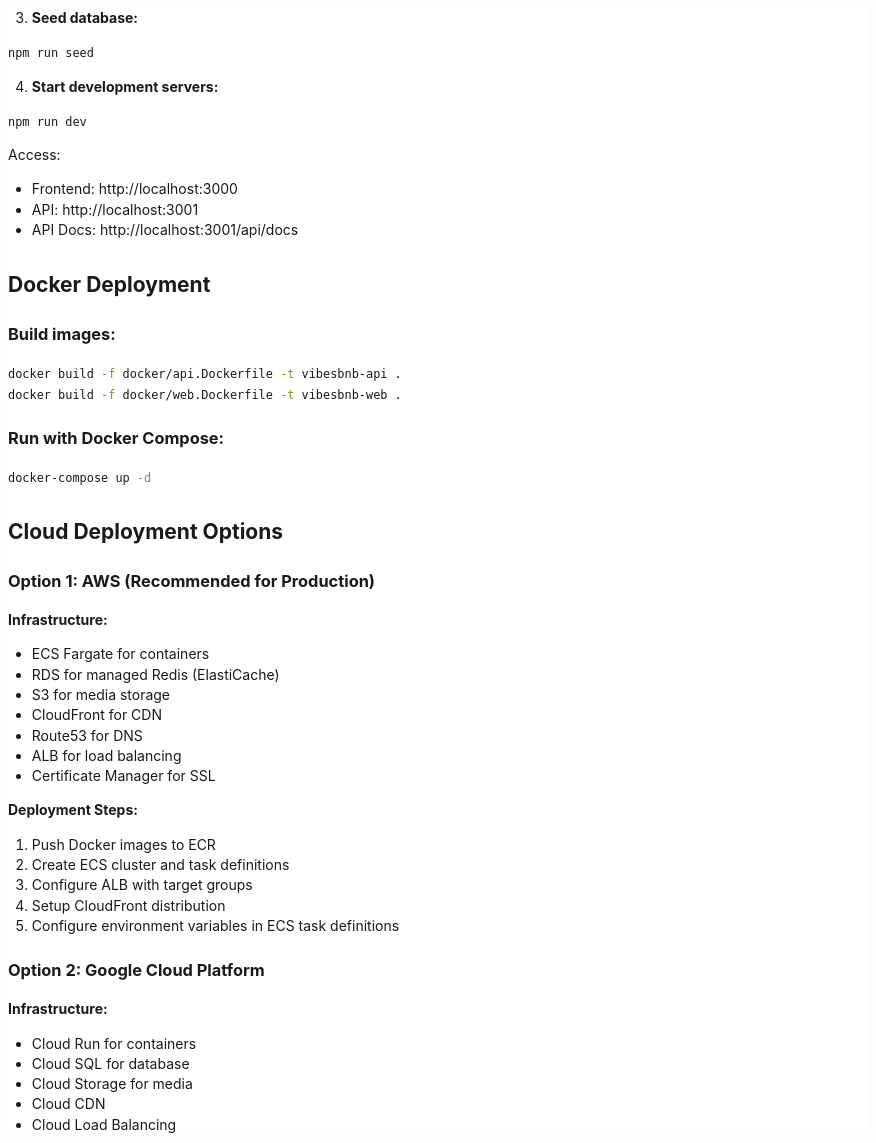 3. **Seed database:**
```bash
npm run seed
```

4. **Start development servers:**
```bash
npm run dev
```

Access:
- Frontend: http://localhost:3000
- API: http://localhost:3001
- API Docs: http://localhost:3001/api/docs

## Docker Deployment

### Build images:
```bash
docker build -f docker/api.Dockerfile -t vibesbnb-api .
docker build -f docker/web.Dockerfile -t vibesbnb-web .
```

### Run with Docker Compose:
```bash
docker-compose up -d
```

## Cloud Deployment Options

### Option 1: AWS (Recommended for Production)

**Infrastructure:**
- ECS Fargate for containers
- RDS for managed Redis (ElastiCache)
- S3 for media storage
- CloudFront for CDN
- Route53 for DNS
- ALB for load balancing
- Certificate Manager for SSL

**Deployment Steps:**
1. Push Docker images to ECR
2. Create ECS cluster and task definitions
3. Configure ALB with target groups
4. Setup CloudFront distribution
5. Configure environment variables in ECS task definitions

### Option 2: Google Cloud Platform

**Infrastructure:**
- Cloud Run for containers
- Cloud SQL for database
- Cloud Storage for media
- Cloud CDN
- Cloud Load Balancing
